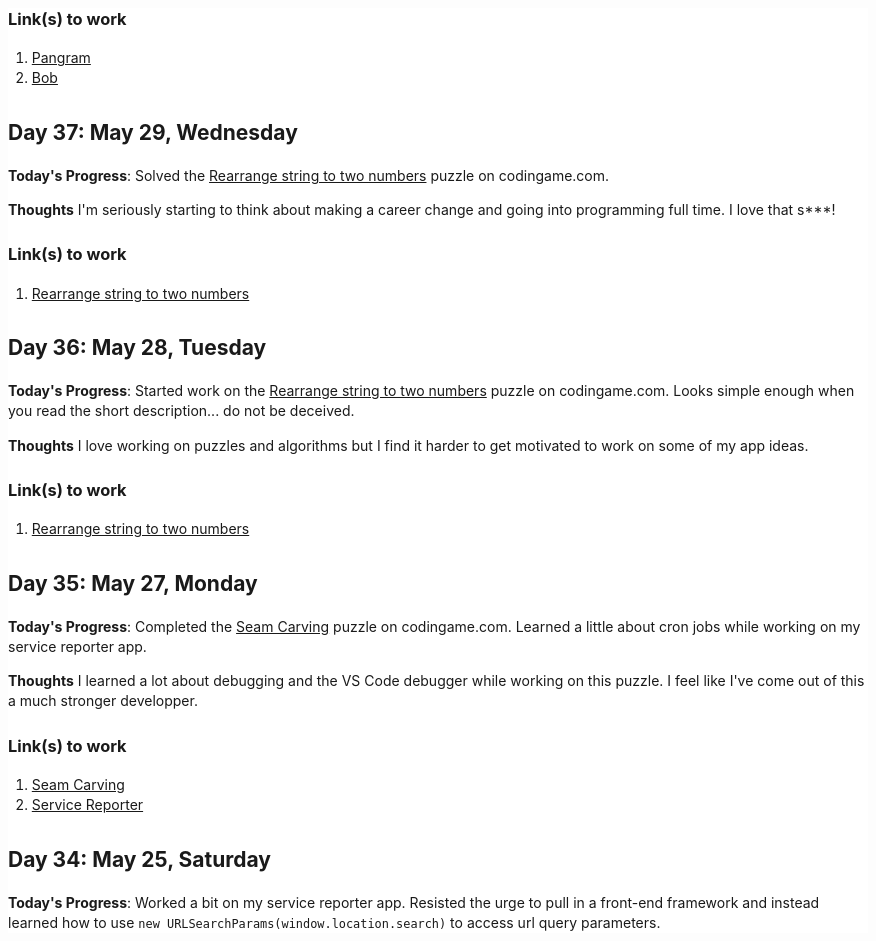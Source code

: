### Link(s) to work

1. [Pangram](https://github.com/snowfrogdev/Exercism/tree/master/typescript/pangram)
2. [Bob](https://github.com/snowfrogdev/Exercism/tree/master/typescript/bob)

## Day 37: May 29, Wednesday

**Today's Progress**: Solved the [Rearrange string to two numbers](https://www.codingame.com/training/medium/rearrange-string-to-two-numbers) puzzle on codingame.com.

**Thoughts** I'm seriously starting to think about making a career change and going into programming full time. I love that s***!

### Link(s) to work

1. [Rearrange string to two numbers](https://github.com/snowfrogdev/codingame/tree/master/rearrange-string-to-two-numbers)

## Day 36: May 28, Tuesday

**Today's Progress**: Started work on the [Rearrange string to two numbers](https://www.codingame.com/training/medium/rearrange-string-to-two-numbers) puzzle on codingame.com. Looks simple enough when you read the short description... do not be deceived.

**Thoughts** I love working on puzzles and algorithms but I find it harder to get motivated to work on some of my app ideas.

### Link(s) to work

1. [Rearrange string to two numbers](https://github.com/snowfrogdev/codingame/tree/master/rearrange-string-to-two-numbers)

## Day 35: May 27, Monday

**Today's Progress**: Completed the [Seam Carving](https://www.codingame.com/training/medium/seam-carving) puzzle on codingame.com. Learned a little about cron jobs while working on my service reporter app.

**Thoughts** I learned a lot about debugging and the VS Code debugger while working on this puzzle. I feel like I've come out of this a much stronger developper.

### Link(s) to work

1. [Seam Carving](https://github.com/snowfrogdev/codingame/tree/master/seam-carving)
2. [Service Reporter](https://github.com/snowfrogdev/service-reporter)

## Day 34: May 25, Saturday

**Today's Progress**: Worked a bit on my service reporter app. Resisted the urge to pull in a front-end framework and instead learned how to use
`new URLSearchParams(window.location.search)` to access url query parameters.
